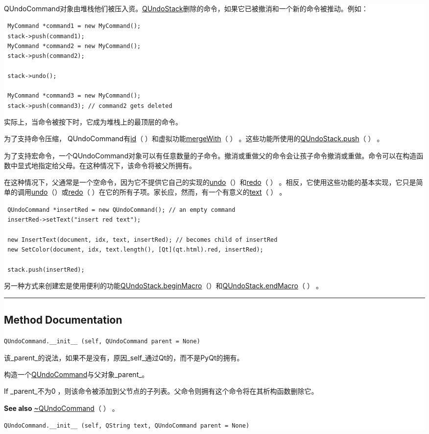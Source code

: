 QUndoCommand对象由堆栈他们被压入资。[QUndoStack](qundostack.html)删除的命令，如果它已被撤消和一个新的命令被推动。例如：

```
 MyCommand *command1 = new MyCommand();
 stack->push(command1);
 MyCommand *command2 = new MyCommand();
 stack->push(command2);

 stack->undo();

 MyCommand *command3 = new MyCommand();
 stack->push(command3); // command2 gets deleted

```

实际上，当命令被按下时，它成为堆栈上的最顶层的命令。

为了支持命令压缩， QUndoCommand有[id](qundocommand.html#id)（ ）和虚拟功能[mergeWith](qundocommand.html#mergeWith)（ ） 。这些功能所使用的[QUndoStack.push](qundostack.html#push)（ ） 。

为了支持宏命令，一个QUndoCommand对象可以有任意数量的子命令。撤消或重做父的命令会让孩子命令撤消或重做。命令可以在构造函数中显式地指定给父母。在这种情况下，该命令将被父所拥有。

在这种情况下，父通常是一个空命令，因为它不提供它自己的实现的[undo](qundocommand.html#undo)（）和[redo](qundocommand.html#redo)（ ） 。相反，它使用这些功能的基本实现，它只是简单的调用[undo](qundocommand.html#undo)（）或[redo](qundocommand.html#redo)（ ）在它的所有子项。家长应，然而，有一个有意义的[text](qundocommand.html#text)（ ） 。

```
 QUndoCommand *insertRed = new QUndoCommand(); // an empty command
 insertRed->setText("insert red text");

 new InsertText(document, idx, text, insertRed); // becomes child of insertRed
 new SetColor(document, idx, text.length(), [Qt](qt.html).red, insertRed);

 stack.push(insertRed);

```

另一种方式来创建宏是使用便利的功能[QUndoStack.beginMacro](qundostack.html#beginMacro)（）和[QUndoStack.endMacro](qundostack.html#endMacro)（ ） 。

* * *

## Method Documentation

```
QUndoCommand.__init__ (self, QUndoCommand parent = None)
```

该_parent_的说法，如果不是没有，原因_self_通过Qt的，而不是PyQt的拥有。

构造一个[QUndoCommand](qundocommand.html)与父对象_parent_。

If _parent_不为0 ，则该命令被添加到父节点的子列表。父命令则拥有这个命令将在其析构函数删除它。

**See also** [~QUndoCommand](qundocommand.html#dtor.QUndoCommand)（ ） 。

```
QUndoCommand.__init__ (self, QString text, QUndoCommand parent = None)
```
